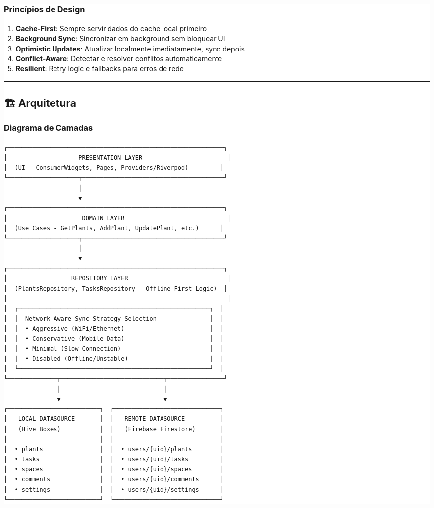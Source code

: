 ### Princípios de Design

1. **Cache-First**: Sempre servir dados do cache local primeiro
2. **Background Sync**: Sincronizar em background sem bloquear UI
3. **Optimistic Updates**: Atualizar localmente imediatamente, sync depois
4. **Conflict-Aware**: Detectar e resolver conflitos automaticamente
5. **Resilient**: Retry logic e fallbacks para erros de rede

---

## 🏗️ Arquitetura

### Diagrama de Camadas

```
┌─────────────────────────────────────────────────────────────┐
│                    PRESENTATION LAYER                        │
│  (UI - ConsumerWidgets, Pages, Providers/Riverpod)         │
└────────────────────┬────────────────────────────────────────┘
                     │
                     ▼
┌─────────────────────────────────────────────────────────────┐
│                     DOMAIN LAYER                             │
│  (Use Cases - GetPlants, AddPlant, UpdatePlant, etc.)      │
└────────────────────┬────────────────────────────────────────┘
                     │
                     ▼
┌─────────────────────────────────────────────────────────────┐
│                  REPOSITORY LAYER                            │
│  (PlantsRepository, TasksRepository - Offline-First Logic)  │
│                                                              │
│  ┌──────────────────────────────────────────────────────┐  │
│  │  Network-Aware Sync Strategy Selection               │  │
│  │  • Aggressive (WiFi/Ethernet)                        │  │
│  │  • Conservative (Mobile Data)                        │  │
│  │  • Minimal (Slow Connection)                         │  │
│  │  • Disabled (Offline/Unstable)                       │  │
│  └──────────────────────────────────────────────────────┘  │
└──────────────┬─────────────────────────────┬────────────────┘
               │                             │
               ▼                             ▼
┌──────────────────────────┐  ┌──────────────────────────────┐
│   LOCAL DATASOURCE       │  │   REMOTE DATASOURCE          │
│   (Hive Boxes)           │  │   (Firebase Firestore)       │
│                          │  │                              │
│  • plants                │  │  • users/{uid}/plants        │
│  • tasks                 │  │  • users/{uid}/tasks         │
│  • spaces                │  │  • users/{uid}/spaces        │
│  • comments              │  │  • users/{uid}/comments      │
│  • settings              │  │  • users/{uid}/settings      │
└──────────────────────────┘  └──────────────────────────────┘
```
